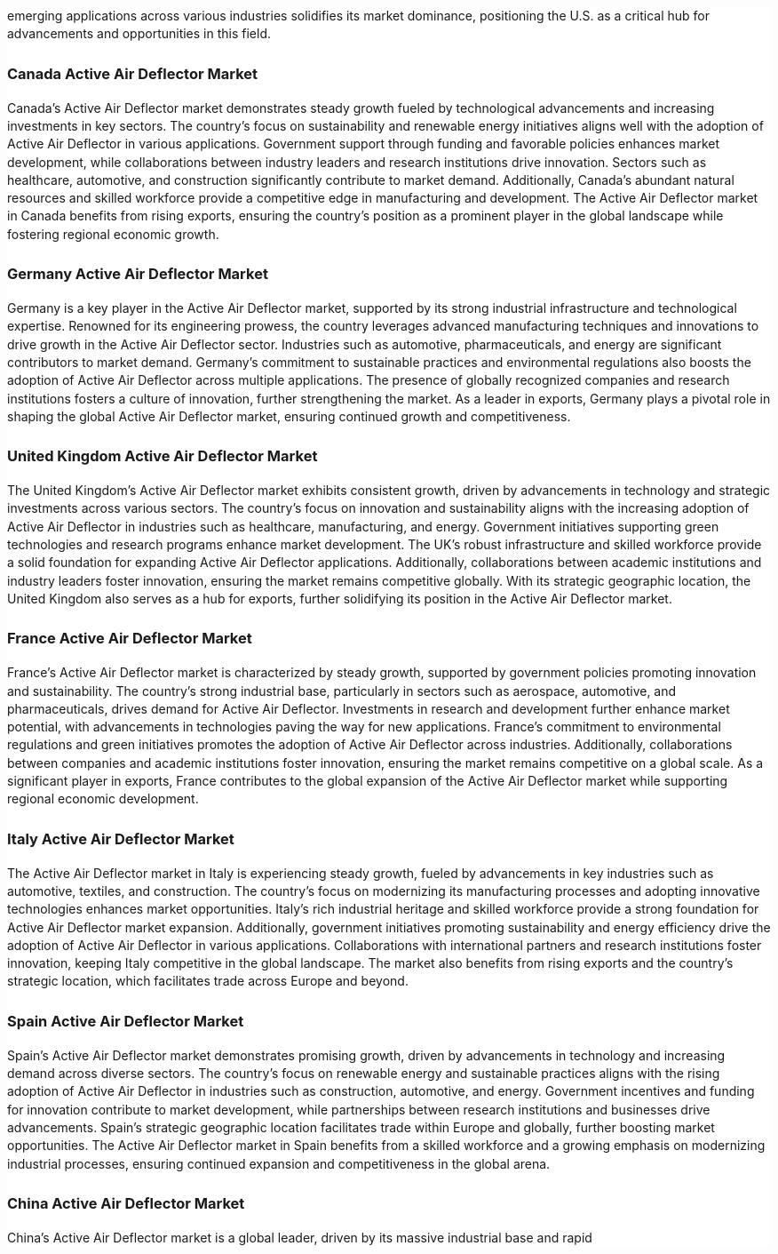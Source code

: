 emerging applications across various industries solidifies its market dominance, positioning the U.S. as a critical hub for advancements and opportunities in this field.</p><h3>Canada Active Air Deflector Market</h3><p>Canada&rsquo;s Active Air Deflector market demonstrates steady growth fueled by technological advancements and increasing investments in key sectors. The country&rsquo;s focus on sustainability and renewable energy initiatives aligns well with the adoption of Active Air Deflector in various applications. Government support through funding and favorable policies enhances market development, while collaborations between industry leaders and research institutions drive innovation. Sectors such as healthcare, automotive, and construction significantly contribute to market demand. Additionally, Canada&rsquo;s abundant natural resources and skilled workforce provide a competitive edge in manufacturing and development. The Active Air Deflector market in Canada benefits from rising exports, ensuring the country&rsquo;s position as a prominent player in the global landscape while fostering regional economic growth.</p><h3>Germany Active Air Deflector Market</h3><p>Germany is a key player in the Active Air Deflector market, supported by its strong industrial infrastructure and technological expertise. Renowned for its engineering prowess, the country leverages advanced manufacturing techniques and innovations to drive growth in the Active Air Deflector sector. Industries such as automotive, pharmaceuticals, and energy are significant contributors to market demand. Germany&rsquo;s commitment to sustainable practices and environmental regulations also boosts the adoption of Active Air Deflector across multiple applications. The presence of globally recognized companies and research institutions fosters a culture of innovation, further strengthening the market. As a leader in exports, Germany plays a pivotal role in shaping the global Active Air Deflector market, ensuring continued growth and competitiveness.</p><h3>United Kingdom Active Air Deflector Market</h3><p>The United Kingdom&rsquo;s Active Air Deflector market exhibits consistent growth, driven by advancements in technology and strategic investments across various sectors. The country&rsquo;s focus on innovation and sustainability aligns with the increasing adoption of Active Air Deflector in industries such as healthcare, manufacturing, and energy. Government initiatives supporting green technologies and research programs enhance market development. The UK&rsquo;s robust infrastructure and skilled workforce provide a solid foundation for expanding Active Air Deflector applications. Additionally, collaborations between academic institutions and industry leaders foster innovation, ensuring the market remains competitive globally. With its strategic geographic location, the United Kingdom also serves as a hub for exports, further solidifying its position in the Active Air Deflector market.</p><h3>France Active Air Deflector Market</h3><p>France&rsquo;s Active Air Deflector market is characterized by steady growth, supported by government policies promoting innovation and sustainability. The country&rsquo;s strong industrial base, particularly in sectors such as aerospace, automotive, and pharmaceuticals, drives demand for Active Air Deflector. Investments in research and development further enhance market potential, with advancements in technologies paving the way for new applications. France&rsquo;s commitment to environmental regulations and green initiatives promotes the adoption of Active Air Deflector across industries. Additionally, collaborations between companies and academic institutions foster innovation, ensuring the market remains competitive on a global scale. As a significant player in exports, France contributes to the global expansion of the Active Air Deflector market while supporting regional economic development.</p><h3>Italy Active Air Deflector Market</h3><p>The Active Air Deflector market in Italy is experiencing steady growth, fueled by advancements in key industries such as automotive, textiles, and construction. The country&rsquo;s focus on modernizing its manufacturing processes and adopting innovative technologies enhances market opportunities. Italy&rsquo;s rich industrial heritage and skilled workforce provide a strong foundation for Active Air Deflector market expansion. Additionally, government initiatives promoting sustainability and energy efficiency drive the adoption of Active Air Deflector in various applications. Collaborations with international partners and research institutions foster innovation, keeping Italy competitive in the global landscape. The market also benefits from rising exports and the country&rsquo;s strategic location, which facilitates trade across Europe and beyond.</p><h3>Spain Active Air Deflector Market</h3><p>Spain&rsquo;s Active Air Deflector market demonstrates promising growth, driven by advancements in technology and increasing demand across diverse sectors. The country&rsquo;s focus on renewable energy and sustainable practices aligns with the rising adoption of Active Air Deflector in industries such as construction, automotive, and energy. Government incentives and funding for innovation contribute to market development, while partnerships between research institutions and businesses drive advancements. Spain&rsquo;s strategic geographic location facilitates trade within Europe and globally, further boosting market opportunities. The Active Air Deflector market in Spain benefits from a skilled workforce and a growing emphasis on modernizing industrial processes, ensuring continued expansion and competitiveness in the global arena.</p><h3>China Active Air Deflector Market</h3><p>China&rsquo;s Active Air Deflector market is a global leader, driven by its massive industrial base and rapid